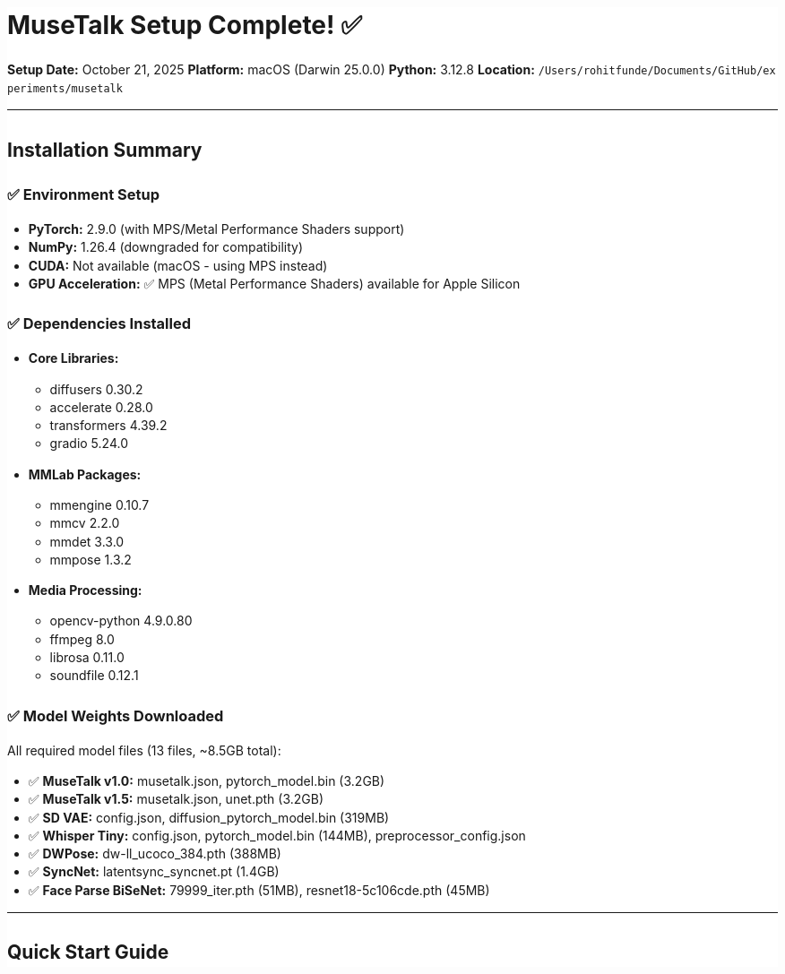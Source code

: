 # MuseTalk Setup Complete! ✅

**Setup Date:** October 21, 2025
**Platform:** macOS (Darwin 25.0.0)
**Python:** 3.12.8
**Location:** `/Users/rohitfunde/Documents/GitHub/experiments/musetalk`

---

## Installation Summary

### ✅ Environment Setup
- **PyTorch:** 2.9.0 (with MPS/Metal Performance Shaders support)
- **NumPy:** 1.26.4 (downgraded for compatibility)
- **CUDA:** Not available (macOS - using MPS instead)
- **GPU Acceleration:** ✅ MPS (Metal Performance Shaders) available for Apple Silicon

### ✅ Dependencies Installed
- **Core Libraries:**
  - diffusers 0.30.2
  - accelerate 0.28.0
  - transformers 4.39.2
  - gradio 5.24.0

- **MMLab Packages:**
  - mmengine 0.10.7
  - mmcv 2.2.0
  - mmdet 3.3.0
  - mmpose 1.3.2

- **Media Processing:**
  - opencv-python 4.9.0.80
  - ffmpeg 8.0
  - librosa 0.11.0
  - soundfile 0.12.1

### ✅ Model Weights Downloaded
All required model files (13 files, ~8.5GB total):

- ✅ **MuseTalk v1.0:** musetalk.json, pytorch_model.bin (3.2GB)
- ✅ **MuseTalk v1.5:** musetalk.json, unet.pth (3.2GB)
- ✅ **SD VAE:** config.json, diffusion_pytorch_model.bin (319MB)
- ✅ **Whisper Tiny:** config.json, pytorch_model.bin (144MB), preprocessor_config.json
- ✅ **DWPose:** dw-ll_ucoco_384.pth (388MB)
- ✅ **SyncNet:** latentsync_syncnet.pt (1.4GB)
- ✅ **Face Parse BiSeNet:** 79999_iter.pth (51MB), resnet18-5c106cde.pth (45MB)

---

## Quick Start Guide
